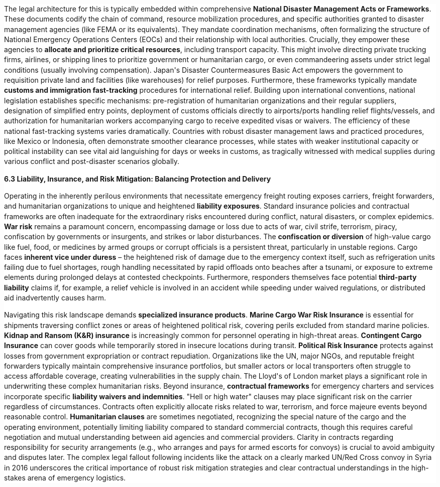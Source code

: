 The legal architecture for this is typically embedded within comprehensive **National Disaster Management Acts or Frameworks**. These documents codify the chain of command, resource mobilization procedures, and specific authorities granted to disaster management agencies (like FEMA or its equivalents). They mandate coordination mechanisms, often formalizing the structure of National Emergency Operations Centers (EOCs) and their relationship with local authorities. Crucially, they empower these agencies to **allocate and prioritize critical resources**, including transport capacity. This might involve directing private trucking firms, airlines, or shipping lines to prioritize government or humanitarian cargo, or even commandeering assets under strict legal conditions (usually involving compensation). Japan's Disaster Countermeasures Basic Act empowers the government to requisition private land and facilities (like warehouses) for relief purposes. Furthermore, these frameworks typically mandate **customs and immigration fast-tracking** procedures for international relief. Building upon international conventions, national legislation establishes specific mechanisms: pre-registration of humanitarian organizations and their regular suppliers, designation of simplified entry points, deployment of customs officials directly to airports/ports handling relief flights/vessels, and authorization for humanitarian workers accompanying cargo to receive expedited visas or waivers. The efficiency of these national fast-tracking systems varies dramatically. Countries with robust disaster management laws and practiced procedures, like Mexico or Indonesia, often demonstrate smoother clearance processes, while states with weaker institutional capacity or political instability can see vital aid languishing for days or weeks in customs, as tragically witnessed with medical supplies during various conflict and post-disaster scenarios globally.

**6.3 Liability, Insurance, and Risk Mitigation: Balancing Protection and Delivery**

Operating in the inherently perilous environments that necessitate emergency freight routing exposes carriers, freight forwarders, and humanitarian organizations to unique and heightened **liability exposures**. Standard insurance policies and contractual frameworks are often inadequate for the extraordinary risks encountered during conflict, natural disasters, or complex epidemics. **War risk** remains a paramount concern, encompassing damage or loss due to acts of war, civil strife, terrorism, piracy, confiscation by governments or insurgents, and strikes or labor disturbances. The **confiscation or diversion** of high-value cargo like fuel, food, or medicines by armed groups or corrupt officials is a persistent threat, particularly in unstable regions. Cargo faces **inherent vice under duress** – the heightened risk of damage due to the emergency context itself, such as refrigeration units failing due to fuel shortages, rough handling necessitated by rapid offloads onto beaches after a tsunami, or exposure to extreme elements during prolonged delays at contested checkpoints. Furthermore, responders themselves face potential **third-party liability** claims if, for example, a relief vehicle is involved in an accident while speeding under waived regulations, or distributed aid inadvertently causes harm.

Navigating this risk landscape demands **specialized insurance products**. **Marine Cargo War Risk Insurance** is essential for shipments traversing conflict zones or areas of heightened political risk, covering perils excluded from standard marine policies. **Kidnap and Ransom (K&R) insurance** is increasingly common for personnel operating in high-threat areas. **Contingent Cargo Insurance** can cover goods while temporarily stored in insecure locations during transit. **Political Risk Insurance** protects against losses from government expropriation or contract repudiation. Organizations like the UN, major NGOs, and reputable freight forwarders typically maintain comprehensive insurance portfolios, but smaller actors or local transporters often struggle to access affordable coverage, creating vulnerabilities in the supply chain. The Lloyd's of London market plays a significant role in underwriting these complex humanitarian risks. Beyond insurance, **contractual frameworks** for emergency charters and services incorporate specific **liability waivers and indemnities**. "Hell or high water" clauses may place significant risk on the carrier regardless of circumstances. Contracts often explicitly allocate risks related to war, terrorism, and force majeure events beyond reasonable control. **Humanitarian clauses** are sometimes negotiated, recognizing the special nature of the cargo and the operating environment, potentially limiting liability compared to standard commercial contracts, though this requires careful negotiation and mutual understanding between aid agencies and commercial providers. Clarity in contracts regarding responsibility for security arrangements (e.g., who arranges and pays for armed escorts for convoys) is crucial to avoid ambiguity and disputes later. The complex legal fallout following incidents like the attack on a clearly marked UN/Red Cross convoy in Syria in 2016 underscores the critical importance of robust risk mitigation strategies and clear contractual understandings in the high-stakes arena of emergency logistics.
